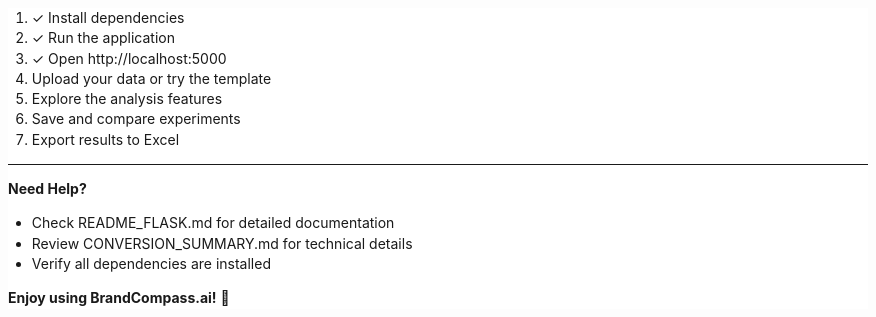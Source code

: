 1. ✓ Install dependencies
2. ✓ Run the application
3. ✓ Open http://localhost:5000
4. Upload your data or try the template
5. Explore the analysis features
6. Save and compare experiments
7. Export results to Excel

---

**Need Help?**
- Check README_FLASK.md for detailed documentation
- Review CONVERSION_SUMMARY.md for technical details
- Verify all dependencies are installed

**Enjoy using BrandCompass.ai!** 🧭
